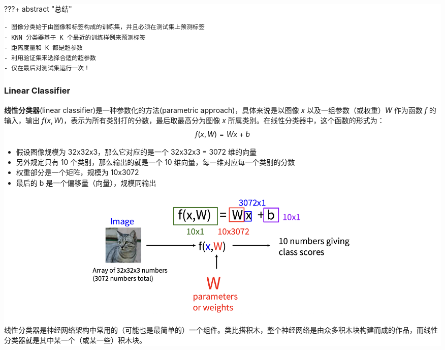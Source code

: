???+ abstract "总结"

    - 图像分类始于由图像和标签构成的训练集，并且必须在测试集上预测标签
    - KNN 分类器基于 K 个最近的训练样例来预测标签
    - 距离度量和 K 都是超参数
    - 利用验证集来选择合适的超参数
    - 仅在最后对测试集运行一次！


### Linear Classifier

**线性分类器**(linear classifier)是一种参数化的方法(parametric approach)，具体来说是以图像 $x$ 以及一组参数（或权重）$W$ 作为函数 $f$ 的输入，输出 $f(x, W)$，表示为所有类别打的分数，最后取最高分为图像 $x$ 所属类别。在线性分类器中，这个函数的形式为：
$$
f(x, W) = Wx + b
$$

- 假设图像规模为 32x32x3，那么它对应的是一个 32x32x3 = 3072 维的向量
- 另外规定只有 10 个类别，那么输出的就是一个 10 维向量，每一维对应每一个类别的分数
- 权重部分是一个矩阵，规模为 10x3072
- 最后的 b 是一个偏移量（向量），规模同输出

<div style="text-align: center">
    <img src="images/lec9/27.png" width=60% />
</div>

线性分类器是神经网络架构中常用的（可能也是最简单的）一个组件。类比搭积木，整个神经网络是由众多积木块构建而成的作品，而线性分类器就是其中某一个（或某一些）积木块。

<div style="text-align: center">